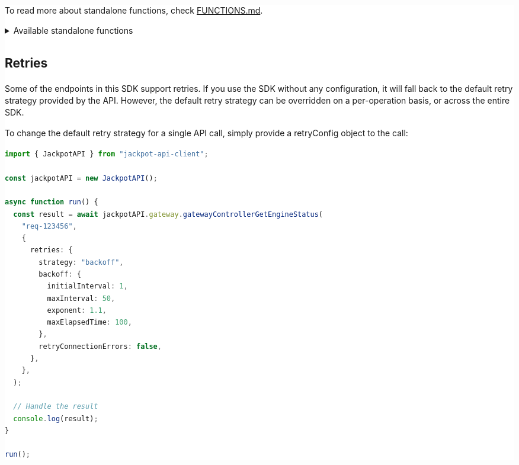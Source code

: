 To read more about standalone functions, check [FUNCTIONS.md](./FUNCTIONS.md).

<details><summary>Available standalone functions</summary></details>



## Retries

Some of the endpoints in this SDK support retries.  If you use the SDK without any configuration, it will fall back to the default retry strategy provided by the API.  However, the default retry strategy can be overridden on a per-operation basis, or across the entire SDK.

To change the default retry strategy for a single API call, simply provide a retryConfig object to the call:
```typescript
import { JackpotAPI } from "jackpot-api-client";

const jackpotAPI = new JackpotAPI();

async function run() {
  const result = await jackpotAPI.gateway.gatewayControllerGetEngineStatus(
    "req-123456",
    {
      retries: {
        strategy: "backoff",
        backoff: {
          initialInterval: 1,
          maxInterval: 50,
          exponent: 1.1,
          maxElapsedTime: 100,
        },
        retryConnectionErrors: false,
      },
    },
  );

  // Handle the result
  console.log(result);
}

run();

```
